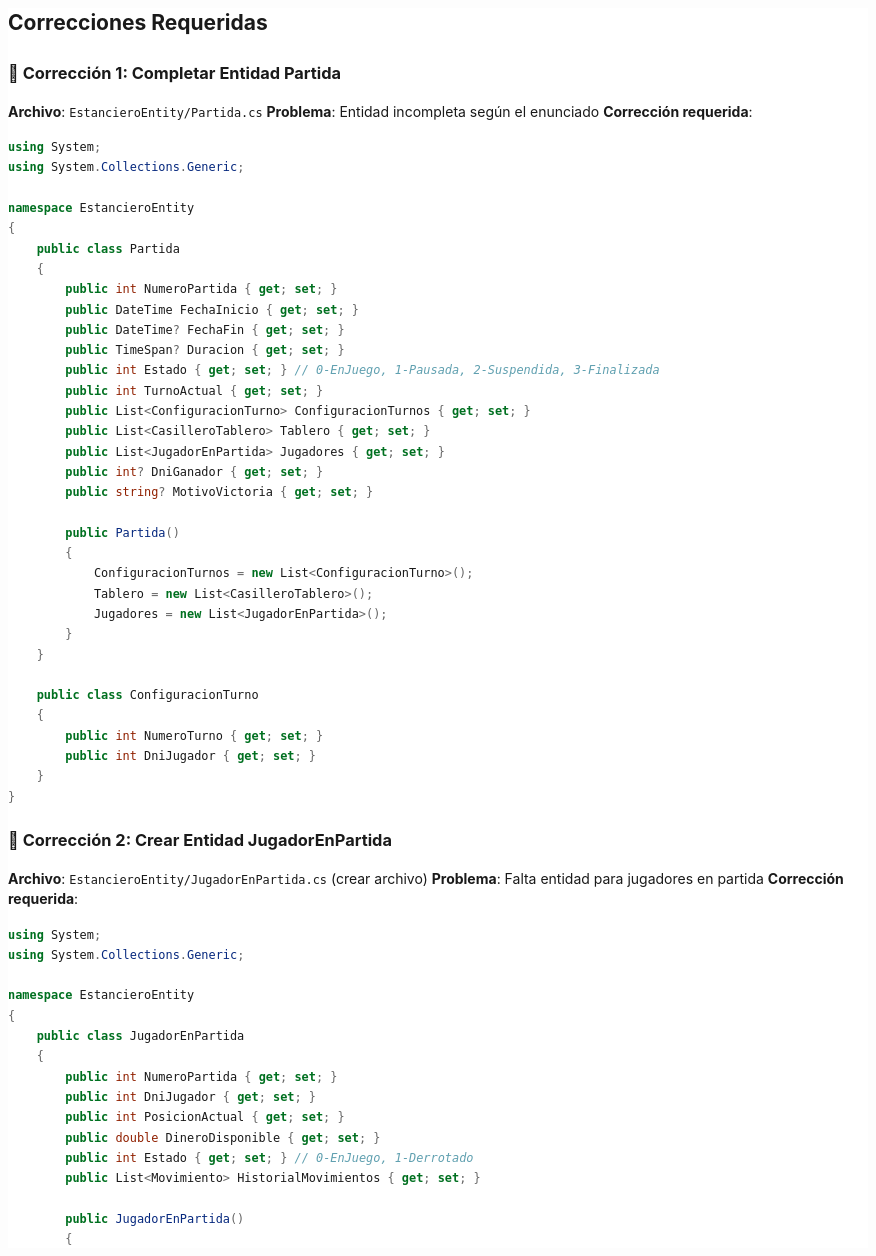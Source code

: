 ## Correcciones Requeridas

### 🔧 **Corrección 1: Completar Entidad Partida**
**Archivo**: `EstancieroEntity/Partida.cs`
**Problema**: Entidad incompleta según el enunciado
**Corrección requerida**:
```csharp
using System;
using System.Collections.Generic;

namespace EstancieroEntity
{
    public class Partida
    {
        public int NumeroPartida { get; set; }
        public DateTime FechaInicio { get; set; }
        public DateTime? FechaFin { get; set; }
        public TimeSpan? Duracion { get; set; }
        public int Estado { get; set; } // 0-EnJuego, 1-Pausada, 2-Suspendida, 3-Finalizada
        public int TurnoActual { get; set; }
        public List<ConfiguracionTurno> ConfiguracionTurnos { get; set; }
        public List<CasilleroTablero> Tablero { get; set; }
        public List<JugadorEnPartida> Jugadores { get; set; }
        public int? DniGanador { get; set; }
        public string? MotivoVictoria { get; set; }

        public Partida()
        {
            ConfiguracionTurnos = new List<ConfiguracionTurno>();
            Tablero = new List<CasilleroTablero>();
            Jugadores = new List<JugadorEnPartida>();
        }
    }

    public class ConfiguracionTurno
    {
        public int NumeroTurno { get; set; }
        public int DniJugador { get; set; }
    }
}
```

### 🔧 **Corrección 2: Crear Entidad JugadorEnPartida**
**Archivo**: `EstancieroEntity/JugadorEnPartida.cs` (crear archivo)
**Problema**: Falta entidad para jugadores en partida
**Corrección requerida**:
```csharp
using System;
using System.Collections.Generic;

namespace EstancieroEntity
{
    public class JugadorEnPartida
    {
        public int NumeroPartida { get; set; }
        public int DniJugador { get; set; }
        public int PosicionActual { get; set; }
        public double DineroDisponible { get; set; }
        public int Estado { get; set; } // 0-EnJuego, 1-Derrotado
        public List<Movimiento> HistorialMovimientos { get; set; }

        public JugadorEnPartida()
        {
```